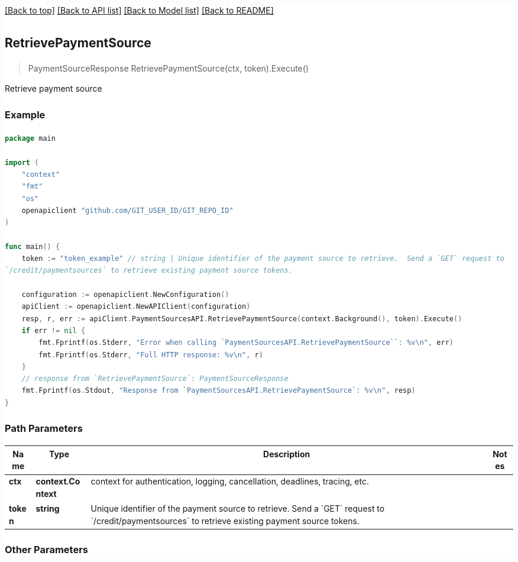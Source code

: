 [[Back to top]](#) [[Back to API list]](../README.md#documentation-for-api-endpoints)
[[Back to Model list]](../README.md#documentation-for-models)
[[Back to README]](../README.md)


## RetrievePaymentSource

> PaymentSourceResponse RetrievePaymentSource(ctx, token).Execute()

Retrieve payment source



### Example

```go
package main

import (
	"context"
	"fmt"
	"os"
	openapiclient "github.com/GIT_USER_ID/GIT_REPO_ID"
)

func main() {
	token := "token_example" // string | Unique identifier of the payment source to retrieve.  Send a `GET` request to `/credit/paymentsources` to retrieve existing payment source tokens.

	configuration := openapiclient.NewConfiguration()
	apiClient := openapiclient.NewAPIClient(configuration)
	resp, r, err := apiClient.PaymentSourcesAPI.RetrievePaymentSource(context.Background(), token).Execute()
	if err != nil {
		fmt.Fprintf(os.Stderr, "Error when calling `PaymentSourcesAPI.RetrievePaymentSource``: %v\n", err)
		fmt.Fprintf(os.Stderr, "Full HTTP response: %v\n", r)
	}
	// response from `RetrievePaymentSource`: PaymentSourceResponse
	fmt.Fprintf(os.Stdout, "Response from `PaymentSourcesAPI.RetrievePaymentSource`: %v\n", resp)
}
```

### Path Parameters


Name | Type | Description  | Notes
------------- | ------------- | ------------- | -------------
**ctx** | **context.Context** | context for authentication, logging, cancellation, deadlines, tracing, etc.
**token** | **string** | Unique identifier of the payment source to retrieve.  Send a &#x60;GET&#x60; request to &#x60;/credit/paymentsources&#x60; to retrieve existing payment source tokens. | 

### Other Parameters
